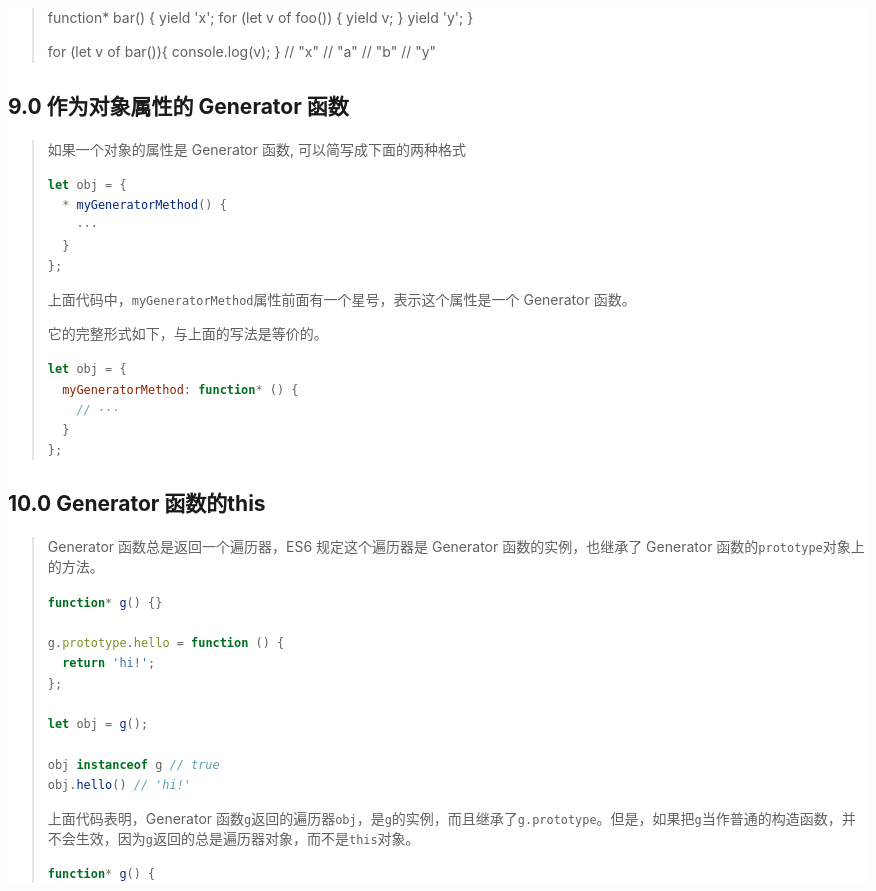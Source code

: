 > function* bar() {
>   yield 'x';
>   for (let v of foo()) {
>     yield v;
>   }
>   yield 'y';
> }
> 
> for (let v of bar()){
>   console.log(v);
> }
> // "x"
> // "a"
> // "b"
> // "y"
> ```

## 9.0 作为对象属性的 Generator 函数

> 如果一个对象的属性是 Generator 函数, 可以简写成下面的两种格式
>
> ```js
> let obj = {
>   * myGeneratorMethod() {
>     ···
>   }
> };
> ```
>
> 上面代码中，`myGeneratorMethod`属性前面有一个星号，表示这个属性是一个 Generator 函数。
>
> 它的完整形式如下，与上面的写法是等价的。
>
> ```js
> let obj = {
>   myGeneratorMethod: function* () {
>     // ···
>   }
> };
> ```

## 10.0 Generator 函数的this

> Generator 函数总是返回一个遍历器，ES6 规定这个遍历器是 Generator 函数的实例，也继承了 Generator 函数的`prototype`对象上的方法。
>
> ```js
> function* g() {}
> 
> g.prototype.hello = function () {
>   return 'hi!';
> };
> 
> let obj = g();
> 
> obj instanceof g // true
> obj.hello() // 'hi!'
> ```
>
> 上面代码表明，Generator 函数`g`返回的遍历器`obj`，是`g`的实例，而且继承了`g.prototype`。但是，如果把`g`当作普通的构造函数，并不会生效，因为`g`返回的总是遍历器对象，而不是`this`对象。
>
> ```js
> function* g() {